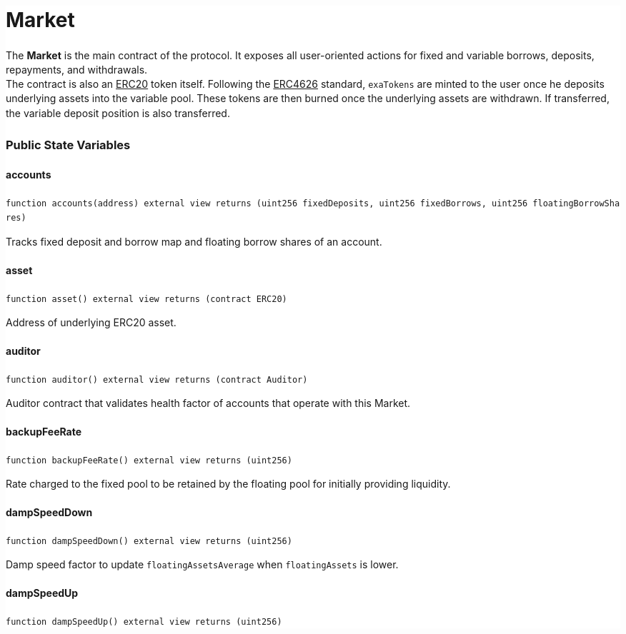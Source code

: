 # Market

The **Market** is the main contract of the protocol. It exposes all user-oriented actions for fixed and variable borrows, deposits, repayments, and withdrawals.\
The contract is also an [ERC20](https://eips.ethereum.org/EIPS/eip-20) token itself. Following the [ERC4626](erc-4626.md) standard, `exaTokens` are minted to the user once he deposits underlying assets into the variable pool. These tokens are then burned once the underlying assets are withdrawn. If transferred, the variable deposit position is also transferred.

### Public State Variables

#### accounts

```solidity
function accounts(address) external view returns (uint256 fixedDeposits, uint256 fixedBorrows, uint256 floatingBorrowShares)
```

Tracks fixed deposit and borrow map and floating borrow shares of an account.

#### asset

```solidity
function asset() external view returns (contract ERC20)
```

Address of underlying ERC20 asset.

#### auditor

```solidity
function auditor() external view returns (contract Auditor)
```

Auditor contract that validates health factor of accounts that operate with this Market.

#### backupFeeRate

```solidity
function backupFeeRate() external view returns (uint256)
```

Rate charged to the fixed pool to be retained by the floating pool for initially providing liquidity.

#### dampSpeedDown

```solidity
function dampSpeedDown() external view returns (uint256)
```

Damp speed factor to update `floatingAssetsAverage` when `floatingAssets` is lower.

#### dampSpeedUp

```solidity
function dampSpeedUp() external view returns (uint256)
```
